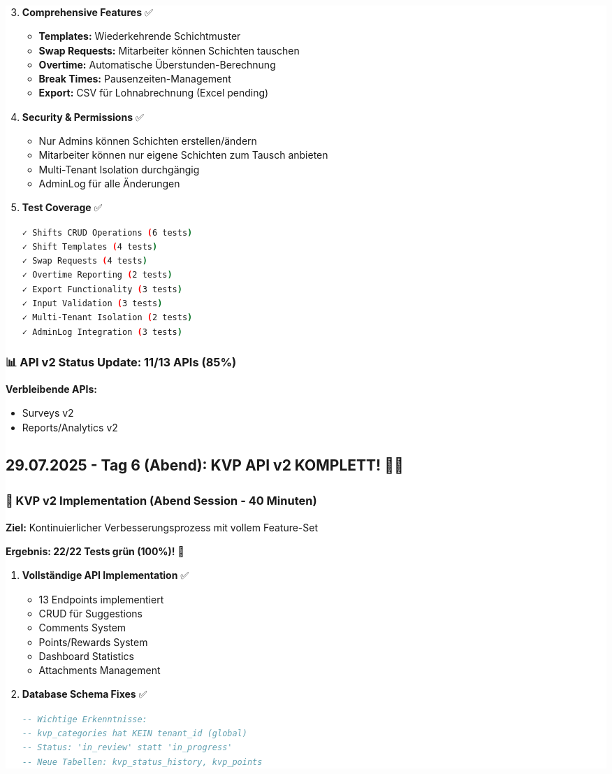 3. **Comprehensive Features** ✅
   - **Templates:** Wiederkehrende Schichtmuster
   - **Swap Requests:** Mitarbeiter können Schichten tauschen
   - **Overtime:** Automatische Überstunden-Berechnung
   - **Break Times:** Pausenzeiten-Management
   - **Export:** CSV für Lohnabrechnung (Excel pending)

4. **Security & Permissions** ✅
   - Nur Admins können Schichten erstellen/ändern
   - Mitarbeiter können nur eigene Schichten zum Tausch anbieten
   - Multi-Tenant Isolation durchgängig
   - AdminLog für alle Änderungen

5. **Test Coverage** ✅
   ```bash
   ✓ Shifts CRUD Operations (6 tests)
   ✓ Shift Templates (4 tests)
   ✓ Swap Requests (4 tests)
   ✓ Overtime Reporting (2 tests)
   ✓ Export Functionality (3 tests)
   ✓ Input Validation (3 tests)
   ✓ Multi-Tenant Isolation (2 tests)
   ✓ AdminLog Integration (3 tests)
   ```

### 📊 API v2 Status Update: 11/13 APIs (85%)

**Verbleibende APIs:**

- Surveys v2
- Reports/Analytics v2

## 29.07.2025 - Tag 6 (Abend): KVP API v2 KOMPLETT! 🎯✨

### 🚀 KVP v2 Implementation (Abend Session - 40 Minuten)

**Ziel:** Kontinuierlicher Verbesserungsprozess mit vollem Feature-Set

**Ergebnis: 22/22 Tests grün (100%)!** 💯

1. **Vollständige API Implementation** ✅
   - 13 Endpoints implementiert
   - CRUD für Suggestions
   - Comments System
   - Points/Rewards System
   - Dashboard Statistics
   - Attachments Management

2. **Database Schema Fixes** ✅

   ```sql
   -- Wichtige Erkenntnisse:
   -- kvp_categories hat KEIN tenant_id (global)
   -- Status: 'in_review' statt 'in_progress'
   -- Neue Tabellen: kvp_status_history, kvp_points
   ```
